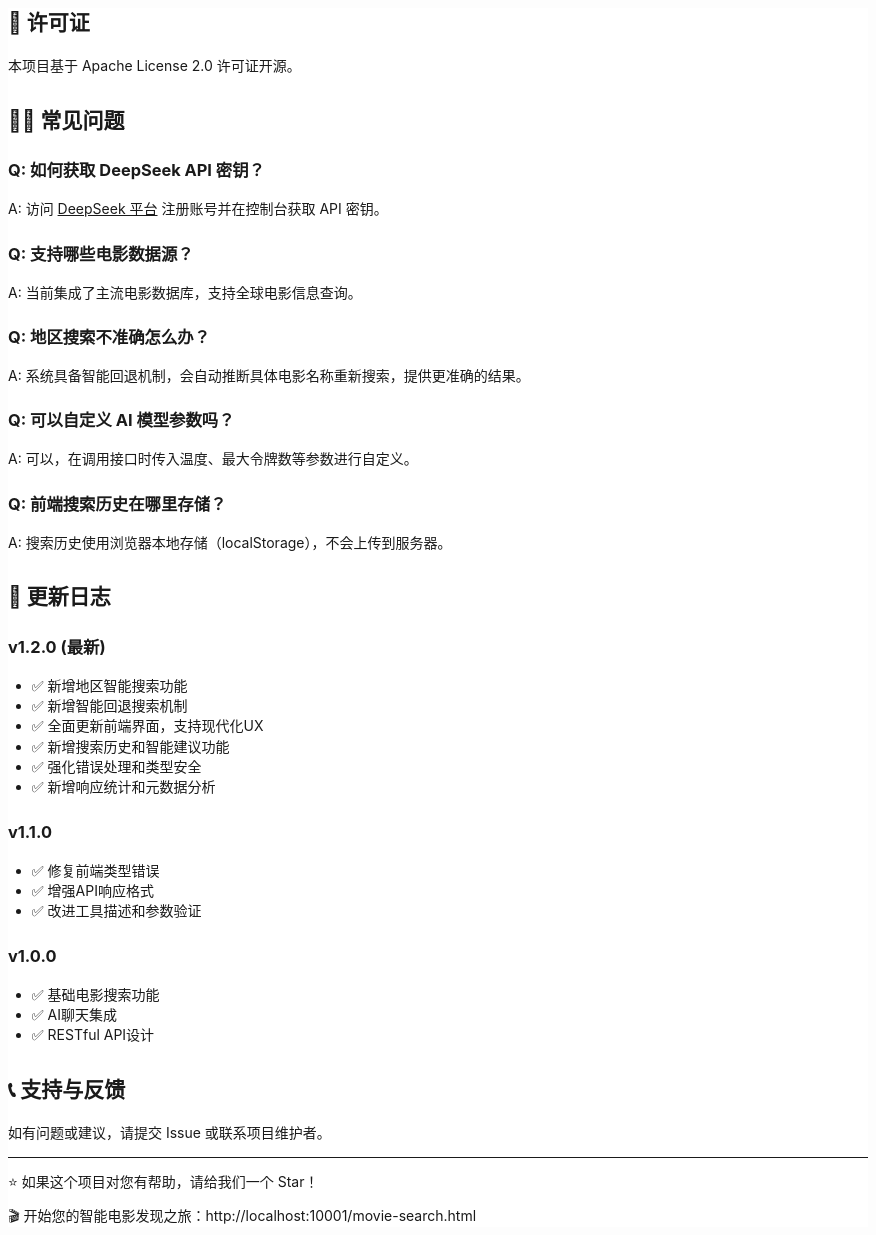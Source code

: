## 📄 许可证

本项目基于 Apache License 2.0 许可证开源。

## 🙋‍♂️ 常见问题

### Q: 如何获取 DeepSeek API 密钥？
A: 访问 [DeepSeek 平台](https://platform.deepseek.com/) 注册账号并在控制台获取 API 密钥。

### Q: 支持哪些电影数据源？
A: 当前集成了主流电影数据库，支持全球电影信息查询。

### Q: 地区搜索不准确怎么办？
A: 系统具备智能回退机制，会自动推断具体电影名称重新搜索，提供更准确的结果。

### Q: 可以自定义 AI 模型参数吗？
A: 可以，在调用接口时传入温度、最大令牌数等参数进行自定义。

### Q: 前端搜索历史在哪里存储？
A: 搜索历史使用浏览器本地存储（localStorage），不会上传到服务器。

## 🔄 更新日志

### v1.2.0 (最新)
- ✅ 新增地区智能搜索功能
- ✅ 新增智能回退搜索机制
- ✅ 全面更新前端界面，支持现代化UX
- ✅ 新增搜索历史和智能建议功能
- ✅ 强化错误处理和类型安全
- ✅ 新增响应统计和元数据分析

### v1.1.0
- ✅ 修复前端类型错误
- ✅ 增强API响应格式
- ✅ 改进工具描述和参数验证

### v1.0.0
- ✅ 基础电影搜索功能
- ✅ AI聊天集成
- ✅ RESTful API设计

## 📞 支持与反馈

如有问题或建议，请提交 Issue 或联系项目维护者。

---

⭐ 如果这个项目对您有帮助，请给我们一个 Star！

🎬 开始您的智能电影发现之旅：http://localhost:10001/movie-search.html

